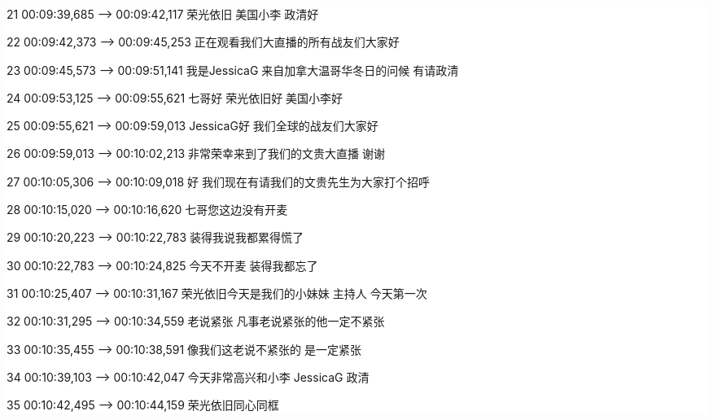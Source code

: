 21
00:09:39,685 –&gt; 00:09:42,117
荣光依旧 美国小李 政清好
 
22
00:09:42,373 –&gt; 00:09:45,253
正在观看我们大直播的所有战友们大家好
 
23
00:09:45,573 –&gt; 00:09:51,141
我是JessicaG 来自加拿大温哥华冬日的问候 有请政清
 
24
00:09:53,125 –&gt; 00:09:55,621
七哥好 荣光依旧好 美国小李好
 
25
00:09:55,621 –&gt; 00:09:59,013
JessicaG好 我们全球的战友们大家好
 
26
00:09:59,013 –&gt; 00:10:02,213
非常荣幸来到了我们的文贵大直播 谢谢
 
27
00:10:05,306 –&gt; 00:10:09,018
好 我们现在有请我们的文贵先生为大家打个招呼
 
28
00:10:15,020 –&gt; 00:10:16,620
七哥您这边没有开麦
 
29
00:10:20,223 –&gt; 00:10:22,783
装得我说我都累得慌了
 
30
00:10:22,783 –&gt; 00:10:24,825
今天不开麦 装得我都忘了
 
31
00:10:25,407 –&gt; 00:10:31,167
荣光依旧今天是我们的小妹妹 主持人 今天第一次
 
32
00:10:31,295 –&gt; 00:10:34,559
老说紧张 凡事老说紧张的他一定不紧张
 
33
00:10:35,455 –&gt; 00:10:38,591
像我们这老说不紧张的 是一定紧张
 
34
00:10:39,103 –&gt; 00:10:42,047
今天非常高兴和小李 JessicaG 政清
 
35
00:10:42,495 –&gt; 00:10:44,159
荣光依旧同心同框
 